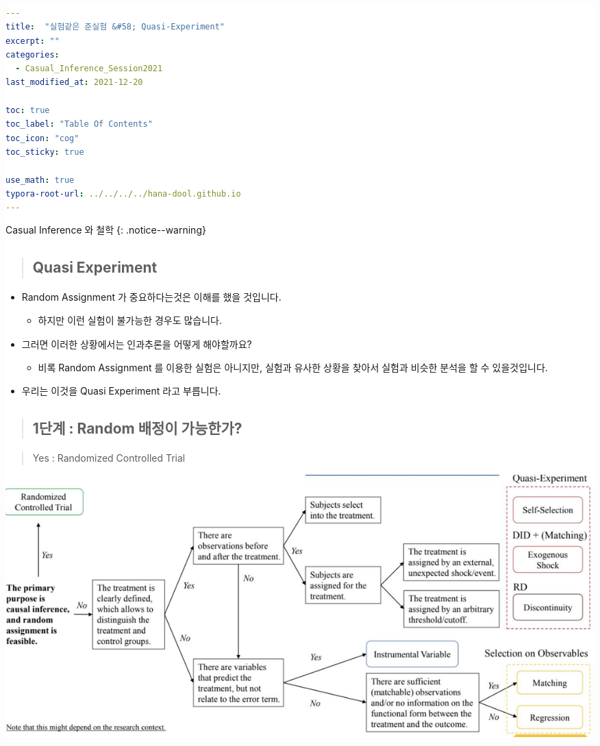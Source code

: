 ```yaml
---
title:  "실험같은 준실험 &#58; Quasi-Experiment"
excerpt: ""
categories:
  - Casual_Inference_Session2021
last_modified_at: 2021-12-20

toc: true
toc_label: "Table Of Contents"
toc_icon: "cog"
toc_sticky: true

use_math: true
typora-root-url: ../../../../hana-dool.github.io
---
```


 Casual Inference 와 철학
{: .notice--warning}

> ## Quasi Experiment

- Random Assignment 가 중요하다는것은 이해를 했을 것입니다.
  - 하지만 이런 실험이 불가능한 경우도 많습니다.

- 그러면 이러한 상황에서는 인과추론을 어떻게 해야할까요? 
  - 비록 Random Assignment 를 이용한 실험은 아니지만, 실험과 유사한 상황을 찾아서 실험과 비슷한 분석을 할 수 있을것입니다.
- 우리는 이것을 Quasi Experiment 라고 부릅니다. 

> ## 1단계 : Random 배정이 가능한가?

> Yes : Randomized Controlled Trial

![jpg](/assets/images/Stat/137_1.jpg)

